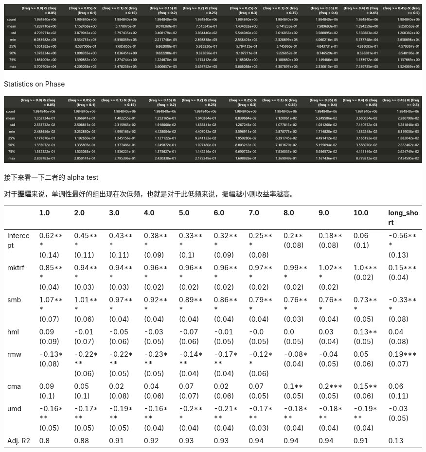 </div>

<div align ='center'>

![](../work_img/20240402PP1.png)
</div>

<div class = 'centerwords'>

Statistics on Phase

</div>

<div align ='center'>

![](../work_img/20240402PP2.png)
</div>

接下来看一下二者的 alpha test

对于**振幅**来说，单调性最好的组出现在次低频，也就是对于此低频来说，振幅越小则收益率越高。

<div class = 'centertable'>

|           | 1.0                | 2.0                | 3.0                | 4.0                | 5.0                | 6.0                | 7.0                | 8.0                | 9.0                | 10.0               | long_short         |
|:----------|:-------------------|:-------------------|:-------------------|:-------------------|:-------------------|:-------------------|:-------------------|:-------------------|:-------------------|:-------------------|:-------------------|
| Intercept | 0.62***<br>(0.14)  | 0.45***<br>(0.11)  | 0.43***<br>(0.11)  | 0.38***<br>(0.09)  | 0.33***<br>(0.1)   | 0.32***<br>(0.09)  | 0.25***<br>(0.08)  | 0.2**<br>(0.08)    | 0.18**<br>(0.08)   | 0.06<br>(0.1)      | -0.56***<br>(0.13) |
| mktrf     | 0.85***<br>(0.04)  | 0.94***<br>(0.03)  | 0.94***<br>(0.03)  | 0.96***<br>(0.02)  | 0.96***<br>(0.02)  | 0.96***<br>(0.02)  | 0.97***<br>(0.02)  | 0.99***<br>(0.02)  | 1.02***<br>(0.02)  | 1.0***<br>(0.02)   | 0.15***<br>(0.04)  |
| smb       | 1.07***<br>(0.07)  | 1.01***<br>(0.06)  | 0.97***<br>(0.04)  | 0.92***<br>(0.04)  | 0.89***<br>(0.04)  | 0.86***<br>(0.04)  | 0.79***<br>(0.04)  | 0.76***<br>(0.03)  | 0.76***<br>(0.04)  | 0.73***<br>(0.05)  | -0.33***<br>(0.08) |
| hml       | 0.09<br>(0.09)     | -0.01<br>(0.07)    | -0.05<br>(0.06)    | -0.03<br>(0.05)    | -0.07<br>(0.06)    | -0.01<br>(0.05)    | -0.0<br>(0.05)     | 0.0<br>(0.05)      | 0.03<br>(0.04)     | 0.13**<br>(0.05)   | 0.04<br>(0.08)     |
| rmw       | -0.13*<br>(0.08)   | -0.22***<br>(0.06) | -0.22***<br>(0.05) | -0.23***<br>(0.05) | -0.14***<br>(0.04) | -0.17***<br>(0.04) | -0.12**<br>(0.06)  | -0.08*<br>(0.04)   | -0.04<br>(0.05)    | 0.05<br>(0.06)     | 0.19***<br>(0.07)  |
| cma       | 0.09<br>(0.1)      | 0.05<br>(0.1)      | 0.02<br>(0.08)     | 0.04<br>(0.06)     | 0.07<br>(0.07)     | 0.02<br>(0.06)     | 0.07<br>(0.05)     | 0.1**<br>(0.05)    | 0.2***<br>(0.05)   | 0.15**<br>(0.06)   | 0.06<br>(0.11)     |
| umd       | -0.16***<br>(0.05) | -0.17***<br>(0.05) | -0.19***<br>(0.05) | -0.16***<br>(0.04) | -0.2***<br>(0.04)  | -0.21***<br>(0.04) | -0.17***<br>(0.03) | -0.18***<br>(0.04) | -0.18***<br>(0.04) | -0.19***<br>(0.04) | -0.03<br>(0.05)    |
| Adj. R2   | 0.8                | 0.88               | 0.91               | 0.92               | 0.93               | 0.93               | 0.94               | 0.94               | 0.94               | 0.91               | 0.13               |

</div>

